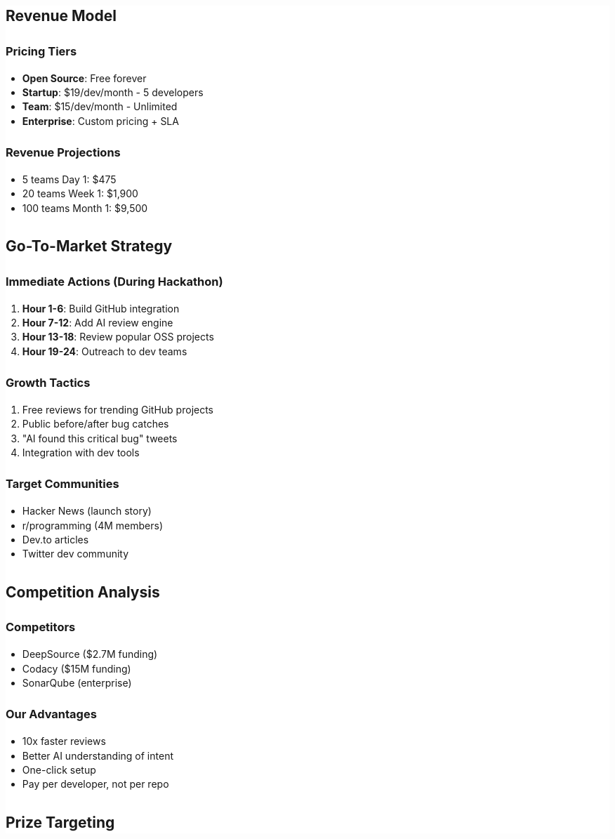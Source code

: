 ## Revenue Model

### Pricing Tiers
- **Open Source**: Free forever
- **Startup**: $19/dev/month - 5 developers
- **Team**: $15/dev/month - Unlimited
- **Enterprise**: Custom pricing + SLA

### Revenue Projections
- 5 teams Day 1: $475
- 20 teams Week 1: $1,900
- 100 teams Month 1: $9,500

## Go-To-Market Strategy

### Immediate Actions (During Hackathon)
1. **Hour 1-6**: Build GitHub integration
2. **Hour 7-12**: Add AI review engine
3. **Hour 13-18**: Review popular OSS projects
4. **Hour 19-24**: Outreach to dev teams

### Growth Tactics
1. Free reviews for trending GitHub projects
2. Public before/after bug catches
3. "AI found this critical bug" tweets
4. Integration with dev tools

### Target Communities
- Hacker News (launch story)
- r/programming (4M members)
- Dev.to articles
- Twitter dev community

## Competition Analysis

### Competitors
- DeepSource ($2.7M funding)
- Codacy ($15M funding)
- SonarQube (enterprise)

### Our Advantages
- 10x faster reviews
- Better AI understanding of intent
- One-click setup
- Pay per developer, not per repo

## Prize Targeting
